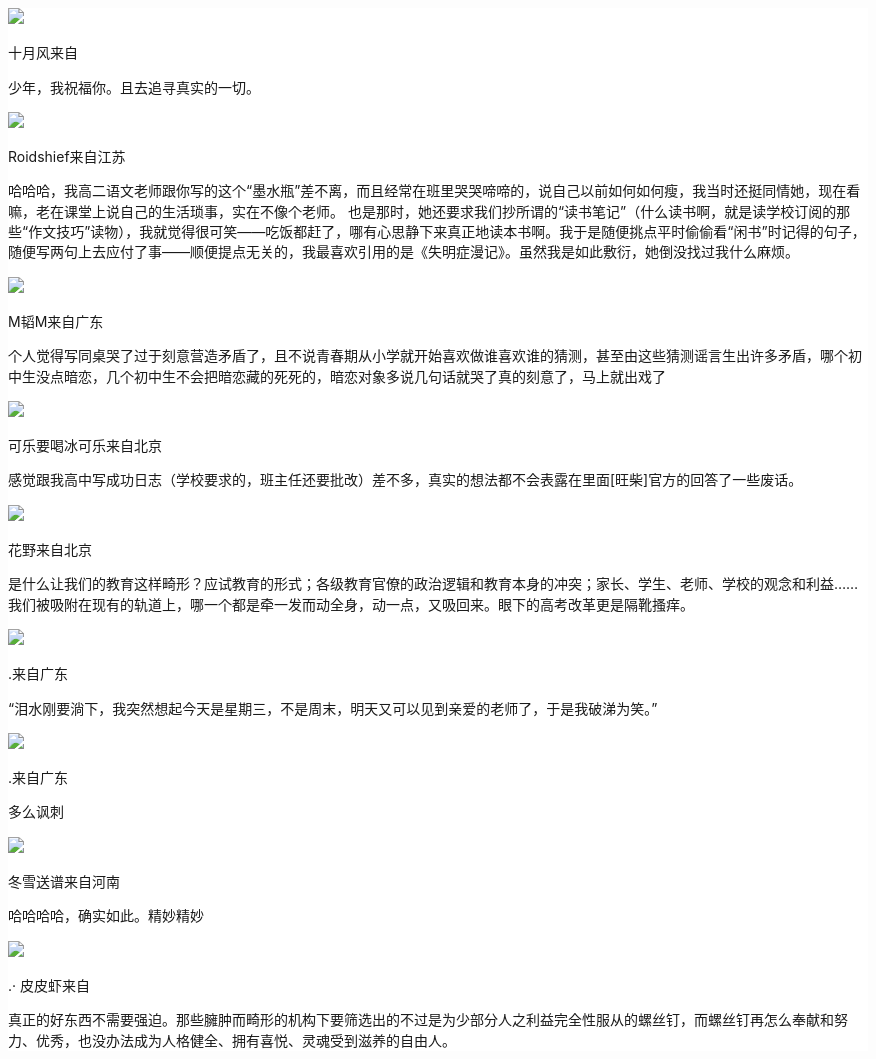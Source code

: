![](http://wx.qlogo.cn/mmopen/O9pEic1aHxebezua5Lz7EWKGMSJnTib7B2qU41fFcrSg72eVf7Xg9nfFpibTHwR5wq3nITNEokf6ou9SyKl0cbNKbM6A0ACYZRI/64)

十月风来自

少年，我祝福你。且去追寻真实的一切。

![](http://wx.qlogo.cn/mmopen/7bJqVf0RKZ8PWNPBtWO8YOOTJ5oUEHicHk2ia7A7eTkicolVpWLXcYy3qIZKHrO5cHaaoeCuMKuLQqNibEU2u8v2j0Oow6ATicxgz/64)

Roidshief来自江苏

哈哈哈，我高二语文老师跟你写的这个“墨水瓶”差不离，而且经常在班里哭哭啼啼的，说自己以前如何如何瘦，我当时还挺同情她，现在看嘛，老在课堂上说自己的生活琐事，实在不像个老师。
也是那时，她还要求我们抄所谓的“读书笔记”（什么读书啊，就是读学校订阅的那些“作文技巧”读物），我就觉得很可笑——吃饭都赶了，哪有心思静下来真正地读本书啊。我于是随便挑点平时偷偷看“闲书”时记得的句子，随便写两句上去应付了事——顺便提点无关的，我最喜欢引用的是《失明症漫记》。虽然我是如此敷衍，她倒没找过我什么麻烦。

![](http://wx.qlogo.cn/mmopen/k0Ue4mIpaVic14gIq9ZTzX8SZJ9MIQJO1hE7agpwK6tC2chFTYOpz12SU0uFL5bqiccL4ranjmZQ4SHm1FWQoh9t2zmxZfibK2I8bRT7qAxMuv6cZOgkkzQHgANJ151Jzyh/64)

M韬M来自广东

个人觉得写同桌哭了过于刻意营造矛盾了，且不说青春期从小学就开始喜欢做谁喜欢谁的猜测，甚至由这些猜测谣言生出许多矛盾，哪个初中生没点暗恋，几个初中生不会把暗恋藏的死死的，暗恋对象多说几句话就哭了真的刻意了，马上就出戏了

![](http://wx.qlogo.cn/mmopen/PiajxSqBRaEKbLdhmPP5s5GQ27WMW81AlE0eDJQMxlNnjAhoX8t2THzlReLOjp4D4cYMFuF4l8Gsg1w1FbLaKxTbVojxUoznIvRTMY18v8PcWlOiaMZPiawbAMiakms8sgAQ/64)

可乐要喝冰可乐来自北京

感觉跟我高中写成功日志（学校要求的，班主任还要批改）差不多，真实的想法都不会表露在里面[旺柴]官方的回答了一些废话。

![](http://wx.qlogo.cn/mmopen/KHvxKg8z8EgPTHoHuo0V3NrvuIwPdeibYWeOtz04fO2ibvVUGpIlzbhKGfMUUNoZHe39TVAmwLKVGhmqxlxMzlw1BYy4lW2V37lJCEjft36wqvMreM3FJ7QVrK6NeGVUs1/64)

花野来自北京

是什么让我们的教育这样畸形？应试教育的形式；各级教育官僚的政治逻辑和教育本身的冲突；家长、学生、老师、学校的观念和利益……我们被吸附在现有的轨道上，哪一个都是牵一发而动全身，动一点，又吸回来。眼下的高考改革更是隔靴搔痒。

![](http://wx.qlogo.cn/mmopen/PiajxSqBRaELzoCjS9WdibjwIhjEXLLQJXsR8sZsJaRk5YulDesMAsCPH0bpfaUfwApNsYNs01LE3heGMg79b9Ne3XtSBs7p3lFQmbobXs0Q81TKHWSAXXNQibibA6ibC8Conzv8cjYuy3TE/64)

.来自广东

“泪水刚要淌下，我突然想起今天是星期三，不是周末，明天又可以见到亲爱的老师了，于是我破涕为笑｡”

![](http://wx.qlogo.cn/mmopen/PiajxSqBRaELzoCjS9WdibjwIhjEXLLQJXsR8sZsJaRk5YulDesMAsCPH0bpfaUfwApNsYNs01LE3heGMg79b9Ne3XtSBs7p3lFQmbobXs0Q81TKHWSAXXNQibibA6ibC8Conzv8cjYuy3TE/64)

.来自广东

多么讽刺

![](http://wx.qlogo.cn/mmopen/IQ7mGKORib1doZ1jalgjQmL5vObnJBfMiaUc9f0neJPEoEDHaDY2erE8TaTLvUHxLUVbN2yuUW1Yu5ffXHMU1zGpjBOzRMrTFtpXtSwn7FSiavQ7YzJtn9cRI52mKpTYgAG/64)

冬雪送谱来自河南

哈哈哈哈，确实如此。精妙精妙

![](http://wx.qlogo.cn/mmopen/KHvxKg8z8EjH5BRCLKZic3MYlI6D4yMQgcVTq9JicNLzQo8YVHFDaNJIavDudBwbhOjbhMt2TtyzQChiafIQnVpeoyR8jkVgtbcwuUB0ZHzjbTYvFnicaaJgib8oNXia3X2Qdia/64)

.· 皮皮虾来自

真正的好东西不需要强迫。那些臃肿而畸形的机构下要筛选出的不过是为少部分人之利益完全性服从的螺丝钉，而螺丝钉再怎么奉献和努力、优秀，也没办法成为人格健全、拥有喜悦、灵魂受到滋养的自由人。
